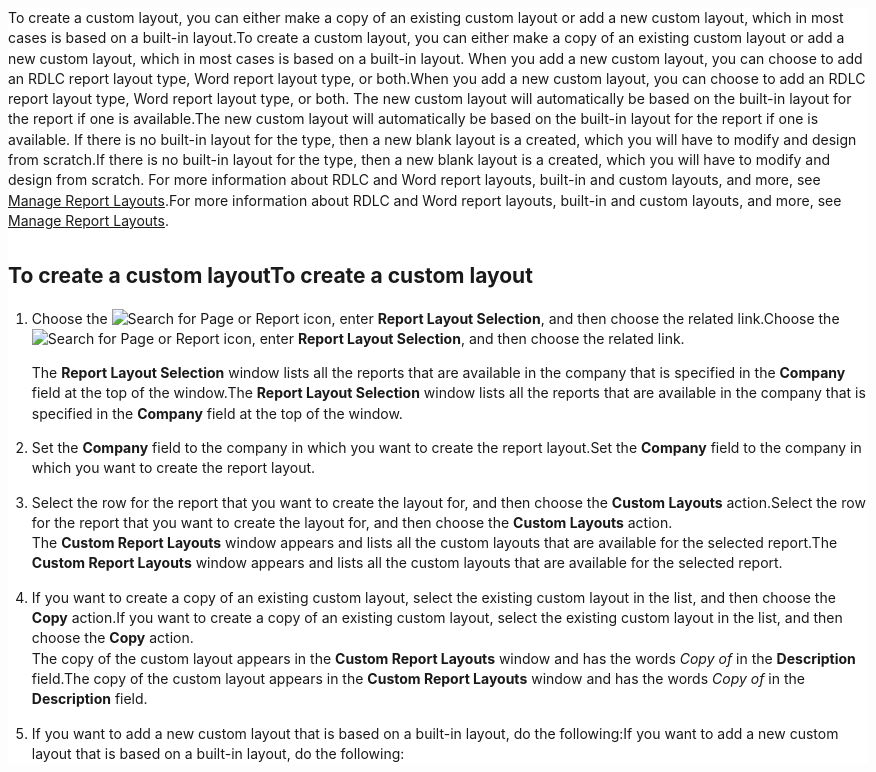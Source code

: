 <span data-ttu-id="73864-109">To create a custom layout, you can either make a copy of an existing custom layout or add a new custom layout, which in most cases is based on a built-in layout.</span><span class="sxs-lookup"><span data-stu-id="73864-109">To create a custom layout, you can either make a copy of an existing custom layout or add a new custom layout, which in most cases is based on a built-in layout.</span></span> <span data-ttu-id="73864-110">When you add a new custom layout, you can choose to add an RDLC report layout type, Word report layout type, or both.</span><span class="sxs-lookup"><span data-stu-id="73864-110">When you add a new custom layout, you can choose to add an RDLC report layout type, Word report layout type, or both.</span></span> <span data-ttu-id="73864-111">The new custom layout will automatically be based on the built-in layout for the report if one is available.</span><span class="sxs-lookup"><span data-stu-id="73864-111">The new custom layout will automatically be based on the built-in layout for the report if one is available.</span></span> <span data-ttu-id="73864-112">If there is no built-in layout for the type, then a new blank layout is a created, which you will have to modify and design from scratch.</span><span class="sxs-lookup"><span data-stu-id="73864-112">If there is no built-in layout for the type, then a new blank layout is a created, which you will have to modify and design from scratch.</span></span> <span data-ttu-id="73864-113">For more information about RDLC and Word report layouts, built-in and custom layouts, and more, see [Manage Report Layouts](ui-manage-report-layouts.md).</span><span class="sxs-lookup"><span data-stu-id="73864-113">For more information about RDLC and Word report layouts, built-in and custom layouts, and more, see [Manage Report Layouts](ui-manage-report-layouts.md).</span></span>  

## <a name="to-create-a-custom-layout"></a><span data-ttu-id="73864-114">To create a custom layout</span><span class="sxs-lookup"><span data-stu-id="73864-114">To create a custom layout</span></span>
1. <span data-ttu-id="73864-115">Choose the ![Search for Page or Report](media/ui-search/search_small.png "Search for Page or Report icon") icon, enter **Report Layout Selection**, and then choose the related link.</span><span class="sxs-lookup"><span data-stu-id="73864-115">Choose the ![Search for Page or Report](media/ui-search/search_small.png "Search for Page or Report icon") icon, enter **Report Layout Selection**, and then choose the related link.</span></span>

    <span data-ttu-id="73864-116">The **Report Layout Selection** window lists all the reports that are available in the company that is specified in the **Company** field at the top of the window.</span><span class="sxs-lookup"><span data-stu-id="73864-116">The **Report Layout Selection** window lists all the reports that are available in the company that is specified in the **Company** field at the top of the window.</span></span>
2. <span data-ttu-id="73864-117">Set the **Company** field to the company in which you want to create the report layout.</span><span class="sxs-lookup"><span data-stu-id="73864-117">Set the **Company** field to the company in which you want to create the report layout.</span></span>
3. <span data-ttu-id="73864-118">Select the row for the report that you want to create the layout for, and then choose the **Custom Layouts** action.</span><span class="sxs-lookup"><span data-stu-id="73864-118">Select the row for the report that you want to create the layout for, and then choose the **Custom Layouts** action.</span></span>  
   <span data-ttu-id="73864-119">The **Custom Report Layouts** window appears and lists all the custom layouts that are available for the selected report.</span><span class="sxs-lookup"><span data-stu-id="73864-119">The **Custom Report Layouts** window appears and lists all the custom layouts that are available for the selected report.</span></span>
4. <span data-ttu-id="73864-120">If you want to create a copy of an existing custom layout, select the existing custom layout in the list, and then choose the **Copy** action.</span><span class="sxs-lookup"><span data-stu-id="73864-120">If you want to create a copy of an existing custom layout, select the existing custom layout in the list, and then choose the **Copy** action.</span></span>  
   <span data-ttu-id="73864-121">The copy of the custom layout appears in the **Custom Report Layouts** window and has the words *Copy of* in the **Description** field.</span><span class="sxs-lookup"><span data-stu-id="73864-121">The copy of the custom layout appears in the **Custom Report Layouts** window and has the words *Copy of* in the **Description** field.</span></span>
5. <span data-ttu-id="73864-122">If you want to add a new custom layout that is based on a built-in layout, do the following:</span><span class="sxs-lookup"><span data-stu-id="73864-122">If you want to add a new custom layout that is based on a built-in layout, do the following:</span></span>  